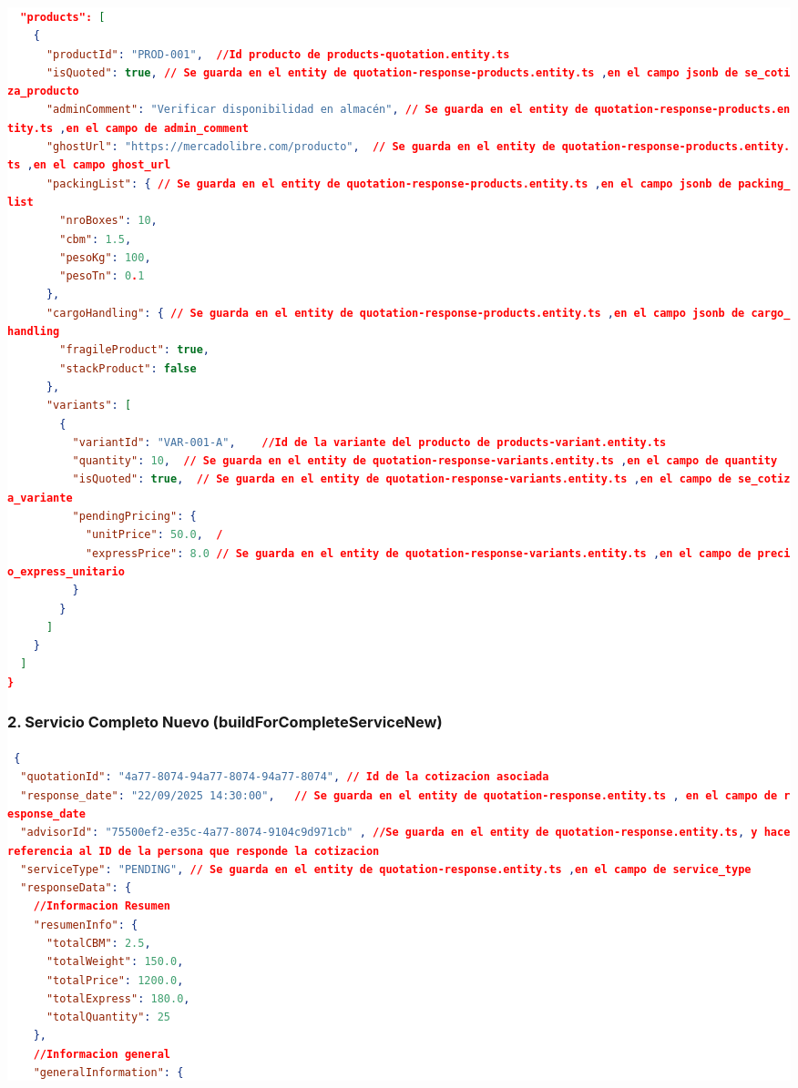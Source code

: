 ```json
  "products": [
    {
      "productId": "PROD-001",  //Id producto de products-quotation.entity.ts 
      "isQuoted": true, // Se guarda en el entity de quotation-response-products.entity.ts ,en el campo jsonb de se_cotiza_producto
      "adminComment": "Verificar disponibilidad en almacén", // Se guarda en el entity de quotation-response-products.entity.ts ,en el campo de admin_comment
      "ghostUrl": "https://mercadolibre.com/producto",  // Se guarda en el entity de quotation-response-products.entity.ts ,en el campo ghost_url
      "packingList": { // Se guarda en el entity de quotation-response-products.entity.ts ,en el campo jsonb de packing_list
        "nroBoxes": 10,
        "cbm": 1.5,
        "pesoKg": 100,
        "pesoTn": 0.1
      },
      "cargoHandling": { // Se guarda en el entity de quotation-response-products.entity.ts ,en el campo jsonb de cargo_handling
        "fragileProduct": true,
        "stackProduct": false
      },
      "variants": [
        {
          "variantId": "VAR-001-A",    //Id de la variante del producto de products-variant.entity.ts 
          "quantity": 10,  // Se guarda en el entity de quotation-response-variants.entity.ts ,en el campo de quantity
          "isQuoted": true,  // Se guarda en el entity de quotation-response-variants.entity.ts ,en el campo de se_cotiza_variante
          "pendingPricing": {  
            "unitPrice": 50.0,  / 
            "expressPrice": 8.0 // Se guarda en el entity de quotation-response-variants.entity.ts ,en el campo de precio_express_unitario
          }
        }
      ]
    }
  ]
}
```

### 2. Servicio Completo Nuevo (buildForCompleteServiceNew)

```json
 {
  "quotationId": "4a77-8074-94a77-8074-94a77-8074", // Id de la cotizacion asociada
  "response_date": "22/09/2025 14:30:00",   // Se guarda en el entity de quotation-response.entity.ts , en el campo de response_date
  "advisorId": "75500ef2-e35c-4a77-8074-9104c9d971cb" , //Se guarda en el entity de quotation-response.entity.ts, y hace referencia al ID de la persona que responde la cotizacion
  "serviceType": "PENDING", // Se guarda en el entity de quotation-response.entity.ts ,en el campo de service_type
  "responseData": {
    //Informacion Resumen
    "resumenInfo": {
      "totalCBM": 2.5,
      "totalWeight": 150.0,
      "totalPrice": 1200.0,
      "totalExpress": 180.0,
      "totalQuantity": 25
    },
    //Informacion general
    "generalInformation": {
```